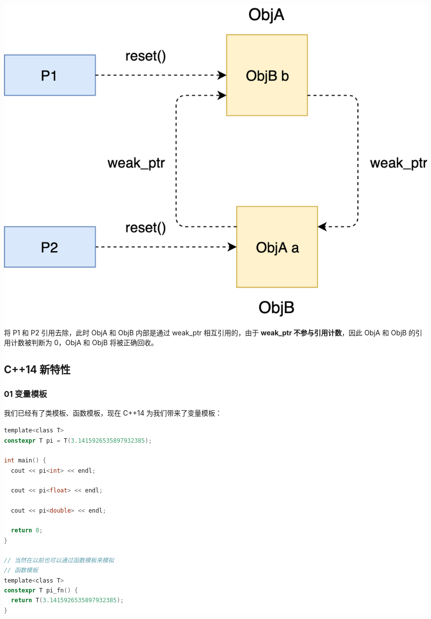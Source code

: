 ![img](C++%E6%96%B0%E7%89%B9%E6%80%A7.assets/6009978-d057dfeb9d25e49f.png)

将 P1 和 P2 引⽤去除，此时 ObjA 和 ObjB 内部是通过 weak_ptr 相互引用的，由于 **weak_ptr 不参与引用计数**，因此 ObjA 和 ObjB 的引用计数被判断为 0，ObjA 和 ObjB 将被正确回收。

## C++14 新特性

### 01 变量模板

我们已经有了类模板、函数模板，现在 C++14 为我们带来了变量模板：

```c
template<class T>
constexpr T pi = T(3.1415926535897932385);

int main() {
  cout << pi<int> << endl;

  cout << pi<float> << endl;

  cout << pi<double> << endl;

  return 0;
}

// 当然在以前也可以通过函数模板来模拟
// 函数模板
template<class T>
constexpr T pi_fn() {
  return T(3.1415926535897932385);
}
```
